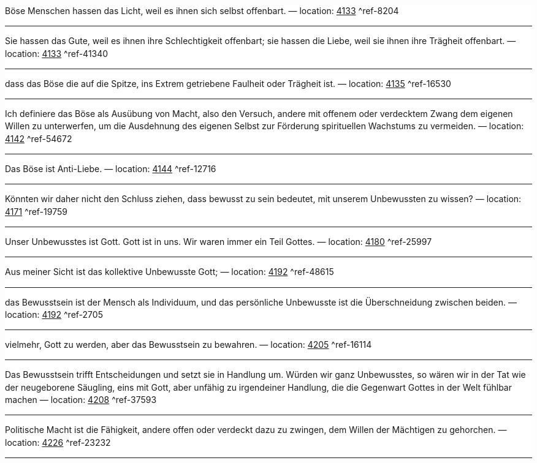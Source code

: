 Böse Menschen hassen das Licht, weil es ihnen sich selbst offenbart. — location: [4133](kindle://book?action=open&asin=B00I9K5U62&location=4133) ^ref-8204

---
Sie hassen das Gute, weil es ihnen ihre Schlechtigkeit offenbart; sie hassen die Liebe, weil sie ihnen ihre Trägheit offenbart. — location: [4133](kindle://book?action=open&asin=B00I9K5U62&location=4133) ^ref-41340

---
dass das Böse die auf die Spitze, ins Extrem getriebene Faulheit oder Trägheit ist. — location: [4135](kindle://book?action=open&asin=B00I9K5U62&location=4135) ^ref-16530

---
Ich definiere das Böse als Ausübung von Macht, also den Versuch, andere mit offenem oder verdecktem Zwang dem eigenen Willen zu unterwerfen, um die Ausdehnung des eigenen Selbst zur Förderung spirituellen Wachstums zu vermeiden. — location: [4142](kindle://book?action=open&asin=B00I9K5U62&location=4142) ^ref-54672

---
Das Böse ist Anti-Liebe. — location: [4144](kindle://book?action=open&asin=B00I9K5U62&location=4144) ^ref-12716

---
Könnten wir daher nicht den Schluss ziehen, dass bewusst zu sein bedeutet, mit unserem Unbewussten zu wissen? — location: [4171](kindle://book?action=open&asin=B00I9K5U62&location=4171) ^ref-19759

---
Unser Unbewusstes ist Gott. Gott ist in uns. Wir waren immer ein Teil Gottes. — location: [4180](kindle://book?action=open&asin=B00I9K5U62&location=4180) ^ref-25997

---
Aus meiner Sicht ist das kollektive Unbewusste Gott; — location: [4192](kindle://book?action=open&asin=B00I9K5U62&location=4192) ^ref-48615

---
das Bewusstsein ist der Mensch als Individuum, und das persönliche Unbewusste ist die Überschneidung zwischen beiden. — location: [4192](kindle://book?action=open&asin=B00I9K5U62&location=4192) ^ref-2705

---
vielmehr, Gott zu werden, aber das Bewusstsein zu bewahren. — location: [4205](kindle://book?action=open&asin=B00I9K5U62&location=4205) ^ref-16114

---
Das Bewusstsein trifft Entscheidungen und setzt sie in Handlung um. Würden wir ganz Unbewusstes, so wären wir in der Tat wie der neugeborene Säugling, eins mit Gott, aber unfähig zu irgendeiner Handlung, die die Gegenwart Gottes in der Welt fühlbar machen — location: [4208](kindle://book?action=open&asin=B00I9K5U62&location=4208) ^ref-37593

---
Politische Macht ist die Fähigkeit, andere offen oder verdeckt dazu zu zwingen, dem Willen der Mächtigen zu gehorchen. — location: [4226](kindle://book?action=open&asin=B00I9K5U62&location=4226) ^ref-23232

---